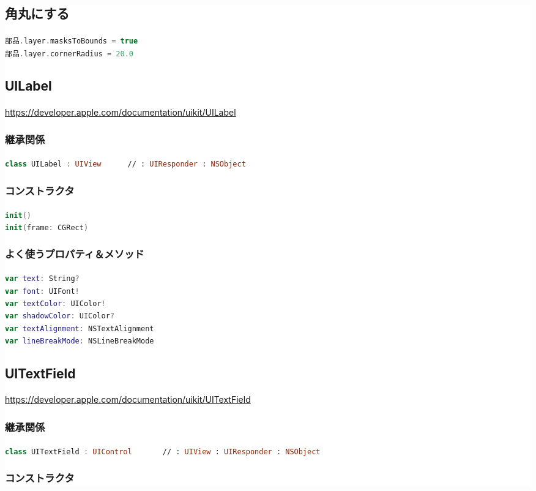 



## 角丸にする

```swift
部品.layer.masksToBounds = true
部品.layer.cornerRadius = 20.0
```





## UILabel

https://developer.apple.com/documentation/uikit/UILabel

### 継承関係

```swift
class UILabel : UIView		// : UIResponder : NSObject
```

### コンストラクタ

```swift
init()
init(frame: CGRect)
```

### よく使うプロパティ＆メソッド

```swift
var text: String?
var font: UIFont!
var textColor: UIColor!
var shadowColor: UIColor?
var textAlignment: NSTextAlignment
var lineBreakMode: NSLineBreakMode
```





## UITextField

https://developer.apple.com/documentation/uikit/UITextField

### 継承関係

```swift
class UITextField : UIControl		// : UIView : UIResponder : NSObject
```

### コンストラクタ
